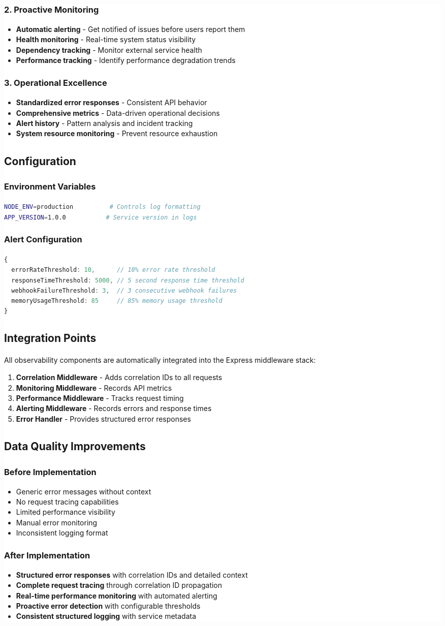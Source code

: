 ### 2. **Proactive Monitoring**
- **Automatic alerting** - Get notified of issues before users report them
- **Health monitoring** - Real-time system status visibility
- **Dependency tracking** - Monitor external service health
- **Performance tracking** - Identify performance degradation trends

### 3. **Operational Excellence**
- **Standardized error responses** - Consistent API behavior
- **Comprehensive metrics** - Data-driven operational decisions
- **Alert history** - Pattern analysis and incident tracking
- **System resource monitoring** - Prevent resource exhaustion

## **Configuration**

### Environment Variables
```bash
NODE_ENV=production          # Controls log formatting
APP_VERSION=1.0.0           # Service version in logs
```

### Alert Configuration
```typescript
{
  errorRateThreshold: 10,      // 10% error rate threshold
  responseTimeThreshold: 5000, // 5 second response time threshold
  webhookFailureThreshold: 3,  // 3 consecutive webhook failures
  memoryUsageThreshold: 85     // 85% memory usage threshold
}
```

## **Integration Points**

All observability components are automatically integrated into the Express middleware stack:

1. **Correlation Middleware** - Adds correlation IDs to all requests
2. **Monitoring Middleware** - Records API metrics
3. **Performance Middleware** - Tracks request timing
4. **Alerting Middleware** - Records errors and response times
5. **Error Handler** - Provides structured error responses

## **Data Quality Improvements**

### Before Implementation
- Generic error messages without context
- No request tracing capabilities
- Limited performance visibility
- Manual error monitoring
- Inconsistent logging format

### After Implementation
- **Structured error responses** with correlation IDs and detailed context
- **Complete request tracing** through correlation ID propagation
- **Real-time performance monitoring** with automated alerting
- **Proactive error detection** with configurable thresholds
- **Consistent structured logging** with service metadata

